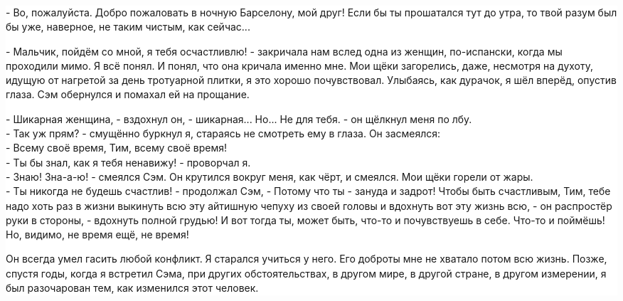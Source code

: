 \- Во, пожалуйста. Добро пожаловать в ночную Барселону, мой друг! Если бы ты прошатался тут до утра, то твой разум был бы уже, наверное, не таким чистым, как сейчас...

\- Мальчик, пойдём со мной, я тебя осчастливлю! - закричала нам вслед одна из женщин, по-испански, когда мы проходили мимо. Я всё понял. И понял, что она кричала именно мне. Мои щёки загорелись, даже, несмотря на духоту, идущую от нагретой за день тротуарной плитки, я это хорошо почувствовал. Улыбаясь, как дурачок, я шёл вперёд, опустив глаза. Сэм обернулся и помахал ей на прощание.

\- Шикарная женщина, - вздохнул он, - шикарная... Но... Не для тебя. - он щёлкнул меня по лбу.   
\- Так уж прям? - смущённо буркнул я, стараясь не смотреть ему в глаза. Он засмеялся:  
\- Всему своё время, Тим, всему своё время!  
\- Ты бы знал, как я тебя ненавижу! - проворчал я.  
\- Знаю! Зна-а-ю! -  смеялся Сэм. Он крутился вокруг меня, как чёрт, и смеялся. Мои щёки горели от жары.  
\- Ты никогда не будешь счастлив! - продолжал Сэм, - Потому что ты - зануда и задрот! Чтобы быть счастливым, Тим, тебе надо хоть раз в жизни выкинуть всю эту айтишную чепуху из своей головы и вдохнуть вот эту жизнь всю, - он распростёр руки в стороны, - вдохнуть полной грудью! И вот тогда ты, может быть, что-то и почувствуешь в себе. Что-то и поймёшь! Но, видимо, не время ещё, не время!

Он всегда умел гасить любой конфликт. Я старался учиться у него. Его доброты мне не хватало потом всю жизнь. Позже, спустя годы, когда я встретил Сэма, при других обстоятельствах, в другом мире, в другой стране, в другом измерении, я был разочарован тем, как изменился этот человек.